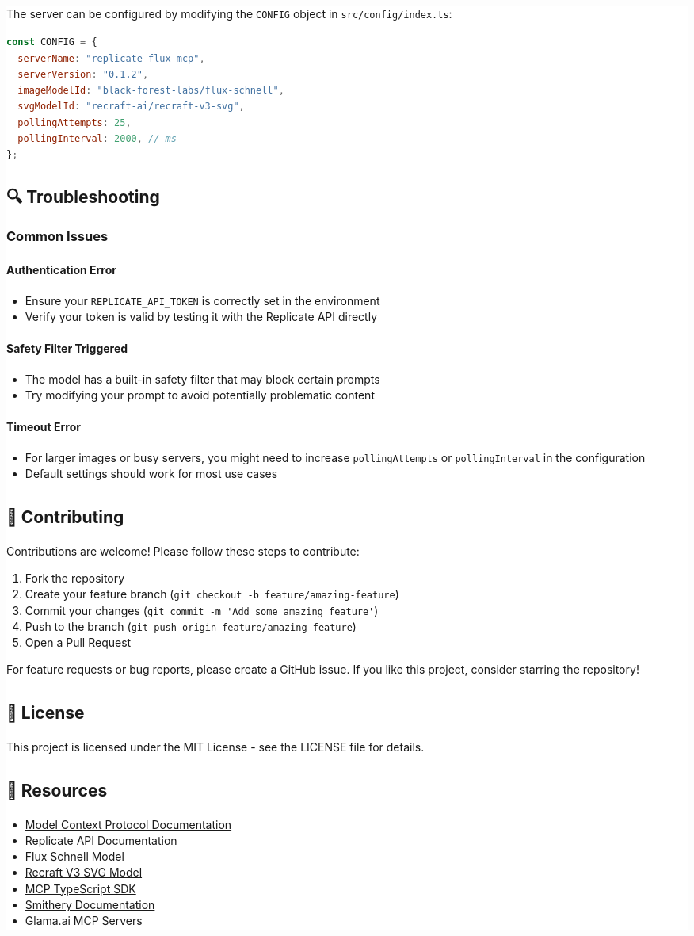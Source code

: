 The server can be configured by modifying the `CONFIG` object in `src/config/index.ts`:

```javascript
const CONFIG = {
  serverName: "replicate-flux-mcp",
  serverVersion: "0.1.2",
  imageModelId: "black-forest-labs/flux-schnell",
  svgModelId: "recraft-ai/recraft-v3-svg",
  pollingAttempts: 25,
  pollingInterval: 2000, // ms
};
```

## 🔍 Troubleshooting

### Common Issues

#### Authentication Error
- Ensure your `REPLICATE_API_TOKEN` is correctly set in the environment
- Verify your token is valid by testing it with the Replicate API directly

#### Safety Filter Triggered
- The model has a built-in safety filter that may block certain prompts
- Try modifying your prompt to avoid potentially problematic content

#### Timeout Error
- For larger images or busy servers, you might need to increase `pollingAttempts` or `pollingInterval` in the configuration
- Default settings should work for most use cases

## 🤝 Contributing

Contributions are welcome! Please follow these steps to contribute:

1. Fork the repository
2. Create your feature branch (`git checkout -b feature/amazing-feature`)
3. Commit your changes (`git commit -m 'Add some amazing feature'`)
4. Push to the branch (`git push origin feature/amazing-feature`)
5. Open a Pull Request

For feature requests or bug reports, please create a GitHub issue. If you like this project, consider starring the repository!

## 📄 License

This project is licensed under the MIT License - see the LICENSE file for details.

## 🔗 Resources

- [Model Context Protocol Documentation](https://modelcontextprotocol.io)
- [Replicate API Documentation](https://replicate.com/docs)
- [Flux Schnell Model](https://replicate.com/black-forest-labs/flux-schnell)
- [Recraft V3 SVG Model](https://replicate.com/recraft-ai/recraft-v3-svg)
- [MCP TypeScript SDK](https://github.com/modelcontextprotocol/typescript-sdk)
- [Smithery Documentation](https://smithery.ai/docs)
- [Glama.ai MCP Servers](https://glama.ai/mcp/servers)
